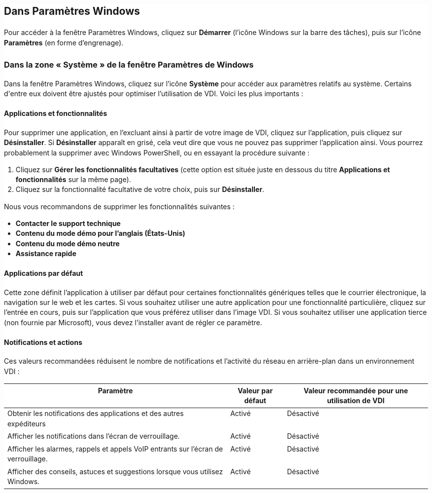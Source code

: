 ## <a name="in-windows-settings"></a>Dans Paramètres Windows
Pour accéder à la fenêtre Paramètres Windows, cliquez sur **Démarrer** (l’icône Windows sur la barre des tâches), puis sur l’icône **Paramètres** (en forme d’engrenage).

### <a name="in-the-system-area-of-windows-settings"></a>Dans la zone « Système » de la fenêtre Paramètres de Windows
Dans la fenêtre Paramètres Windows, cliquez sur l’icône **Système** pour accéder aux paramètres relatifs au système. Certains d'entre eux doivent être ajustés pour optimiser l’utilisation de VDI. Voici les plus importants :

#### <a name="apps-and-features"></a>Applications et fonctionnalités

Pour supprimer une application, en l’excluant ainsi à partir de votre image de VDI, cliquez sur l’application, puis cliquez sur **Désinstaller**. Si **Désinstaller** apparaît en grisé, cela veut dire que vous ne pouvez pas supprimer l’application ainsi. Vous pourrez probablement la supprimer avec Windows PowerShell, ou en essayant la procédure suivante :
1. Cliquez sur **Gérer les fonctionnalités facultatives** (cette option est située juste en dessous du titre **Applications et fonctionnalités** sur la même page).
2. Cliquez sur la fonctionnalité facultative de votre choix, puis sur **Désinstaller**.

Nous vous recommandons de supprimer les fonctionnalités suivantes :
- **Contacter le support technique**
- **Contenu du mode démo pour l’anglais (États-Unis)**
- **Contenu du mode démo neutre**
- **Assistance rapide**

#### <a name="default-apps"></a>Applications par défaut

Cette zone définit l’application à utiliser par défaut pour certaines fonctionnalités génériques telles que le courrier électronique, la navigation sur le web et les cartes. Si vous souhaitez utiliser une autre application pour une fonctionnalité particulière, cliquez sur l’entrée en cours, puis sur l’application que vous préférez utiliser dans l’image VDI. Si vous souhaitez utiliser une application tierce (non fournie par Microsoft), vous devez l’installer avant de régler ce paramètre.

#### <a name="notifications-and-actions"></a>Notifications et actions

Ces valeurs recommandées réduisent le nombre de notifications et l’activité du réseau en arrière-plan dans un environnement VDI :

|Paramètre|Valeur par défaut|Valeur recommandée pour une utilisation de VDI|
|-------------------|----------|--------------|
|Obtenir les notifications des applications et des autres expéditeurs| Activé| Désactivé|
|Afficher les notifications dans l’écran de verrouillage.|    Activé| Désactivé|
|Afficher les alarmes, rappels et appels VoIP entrants sur l’écran de verrouillage.|   Activé| Désactivé|
|Afficher des conseils, astuces et suggestions lorsque vous utilisez Windows.|    Activé| Désactivé|

